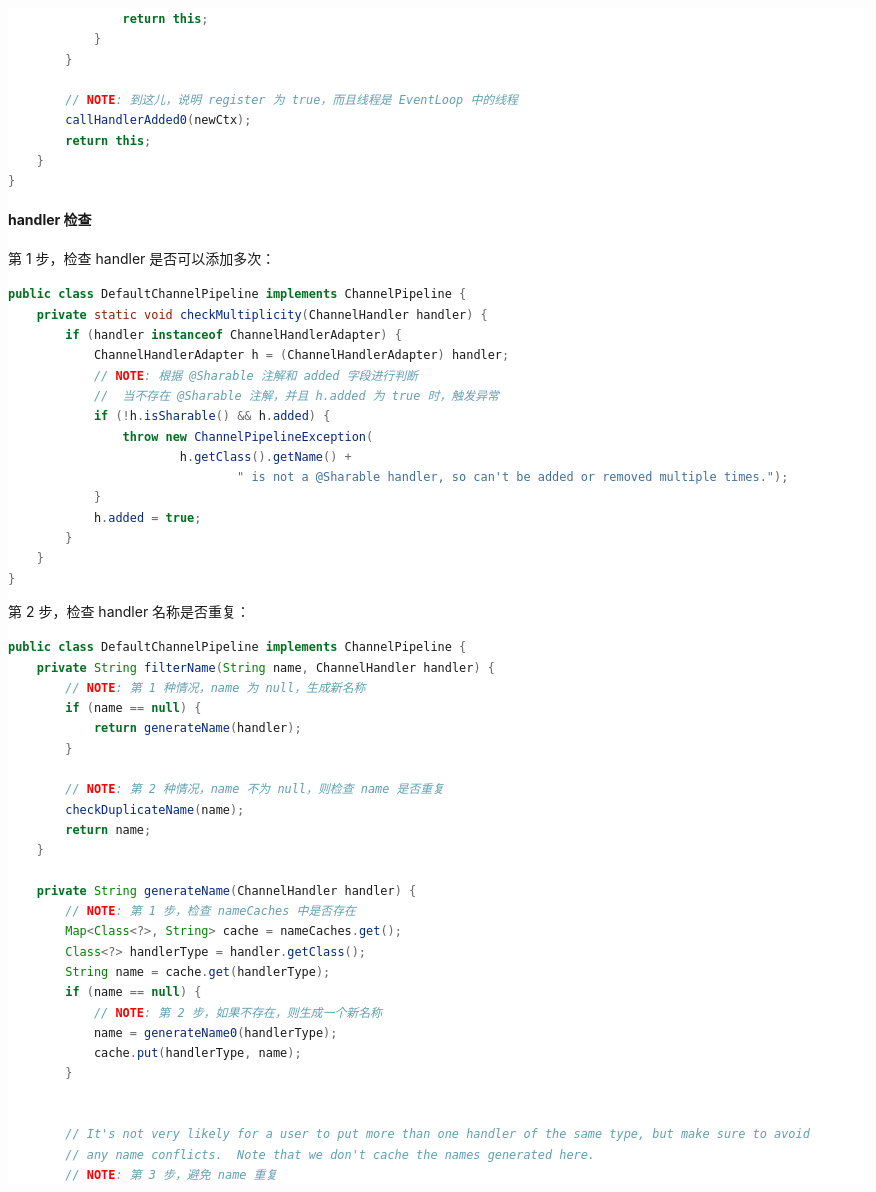 ```java
                return this;
            }
        }

        // NOTE: 到这儿，说明 register 为 true，而且线程是 EventLoop 中的线程
        callHandlerAdded0(newCtx);
        return this;
    }
}
```

#### handler 检查

第 1 步，检查 handler 是否可以添加多次：

```java
public class DefaultChannelPipeline implements ChannelPipeline {
    private static void checkMultiplicity(ChannelHandler handler) {
        if (handler instanceof ChannelHandlerAdapter) {
            ChannelHandlerAdapter h = (ChannelHandlerAdapter) handler;
            // NOTE: 根据 @Sharable 注解和 added 字段进行判断
            //  当不存在 @Sharable 注解，并且 h.added 为 true 时，触发异常
            if (!h.isSharable() && h.added) {
                throw new ChannelPipelineException(
                        h.getClass().getName() +
                                " is not a @Sharable handler, so can't be added or removed multiple times.");
            }
            h.added = true;
        }
    }
}
```

第 2 步，检查 handler 名称是否重复：

```java
public class DefaultChannelPipeline implements ChannelPipeline {
    private String filterName(String name, ChannelHandler handler) {
        // NOTE: 第 1 种情况，name 为 null，生成新名称
        if (name == null) {
            return generateName(handler);
        }

        // NOTE: 第 2 种情况，name 不为 null，则检查 name 是否重复
        checkDuplicateName(name);
        return name;
    }

    private String generateName(ChannelHandler handler) {
        // NOTE: 第 1 步，检查 nameCaches 中是否存在
        Map<Class<?>, String> cache = nameCaches.get();
        Class<?> handlerType = handler.getClass();
        String name = cache.get(handlerType);
        if (name == null) {
            // NOTE: 第 2 步，如果不存在，则生成一个新名称
            name = generateName0(handlerType);
            cache.put(handlerType, name);
        }


        // It's not very likely for a user to put more than one handler of the same type, but make sure to avoid
        // any name conflicts.  Note that we don't cache the names generated here.
        // NOTE: 第 3 步，避免 name 重复
```